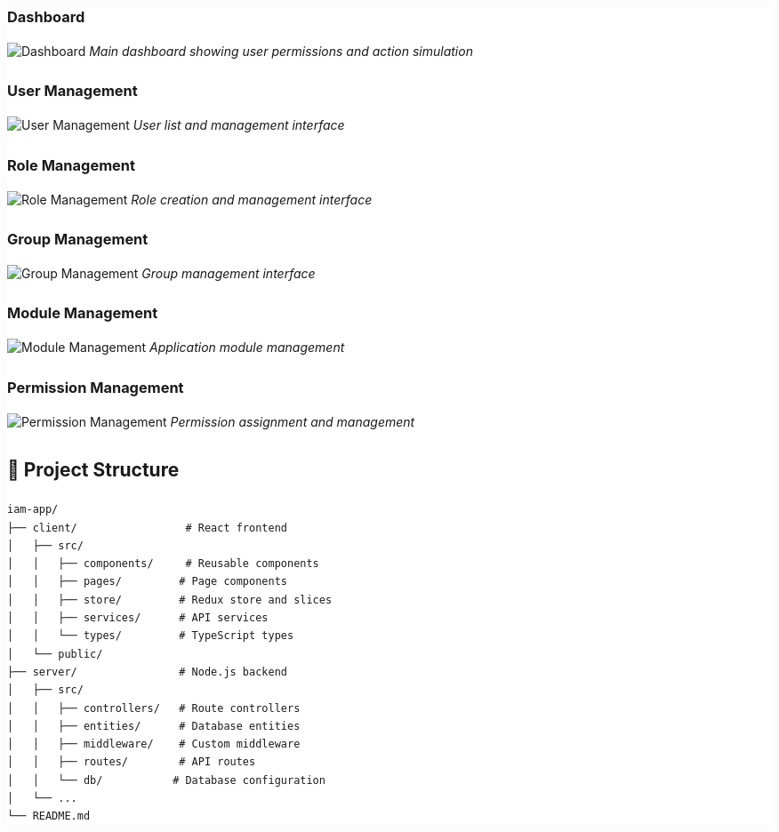 ### Dashboard
![Dashboard](<img width="1871" height="990" alt="image" src="https://github.com/user-attachments/assets/58581e27-14d8-41bd-839d-182c3cdefea3" />
)
*Main dashboard showing user permissions and action simulation*

### User Management
![User Management](<img width="1868" height="991" alt="image" src="https://github.com/user-attachments/assets/1f5a8830-e21a-486e-a4f9-f28becb0aa8d" />
)
*User list and management interface*

### Role Management
![Role Management](<img width="1869" height="993" alt="image" src="https://github.com/user-attachments/assets/e855a645-cab3-449a-bcb4-5bc51fc9cd85" />
)
*Role creation and management interface*

### Group Management
![Group Management](<img width="1868" height="991" alt="image" src="https://github.com/user-attachments/assets/f426e2ae-2d3e-4db6-bac2-41a46186b01f" />
)
*Group management interface*

### Module Management
![Module Management](<img width="1871" height="988" alt="image" src="https://github.com/user-attachments/assets/d53b547b-dab3-46b4-bc7e-9eba00d23a3f" />
)
*Application module management*

### Permission Management
![Permission Management](<img width="1861" height="989" alt="image" src="https://github.com/user-attachments/assets/d08a7f7e-b4c2-4422-898e-b0277244fb18" />
)
*Permission assignment and management*

## 📁 Project Structure

```
iam-app/
├── client/                 # React frontend
│   ├── src/
│   │   ├── components/     # Reusable components
│   │   ├── pages/         # Page components
│   │   ├── store/         # Redux store and slices
│   │   ├── services/      # API services
│   │   └── types/         # TypeScript types
│   └── public/
├── server/                # Node.js backend
│   ├── src/
│   │   ├── controllers/   # Route controllers
│   │   ├── entities/      # Database entities
│   │   ├── middleware/    # Custom middleware
│   │   ├── routes/        # API routes
│   │   └── db/           # Database configuration
│   └── ...
└── README.md
```
